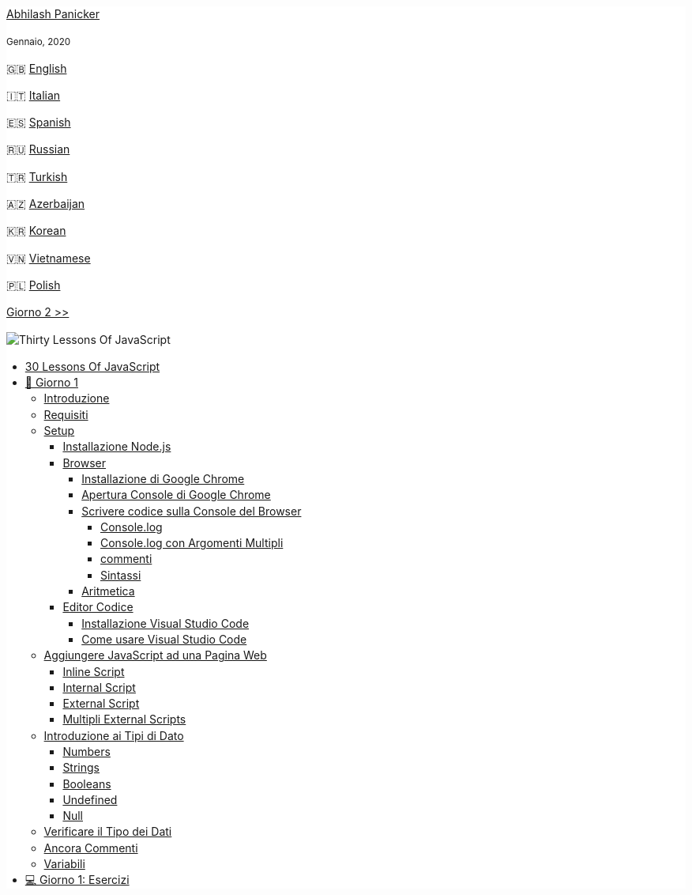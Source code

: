 <a  href="https://www.linkedin.com/in/abhilash-panicker-68952b159/"  target="_blank">Abhilash Panicker</a><br>

<small> Gennaio, 2020</small>

</sub>

<div>

🇬🇧 [English](./readMe.md)

🇮🇹 [Italian](./Italian/readMe.md)

🇪🇸 [Spanish](./Spanish/readme.md)

🇷🇺 [Russian](./RU/README.md)

🇹🇷 [Turkish](./Turkish/readMe.md)

🇦🇿 [Azerbaijan](./Azerbaijani/readMe.md)

🇰🇷 [Korean](./Korea/README.md)

🇻🇳 [Vietnamese](./Vietnamese/README.md)

🇵🇱 [Polish](./Polish/readMe.md)

</div>

</div>

</div>

[Giorno 2 >>](./02_Lesson_Data_types/02_Lesson_data_types.md)

![Thirty Lessons Of JavaScript](../images/Lesson_1_1.png)

- [30 Lessons Of JavaScript](#30-Lessons-of-javascript)
- [📔 Giorno 1](#-Lesson-1)
  - [Introduzione](#introduction)
  - [Requisiti](#requirements)
  - [Setup](#setup)
    - [Installazione Node.js](#install-nodejs)
    - [Browser](#browser)
      - [Installazione di Google Chrome](#installing-google-chrome)
      - [Apertura Console di Google Chrome](#opening-google-chrome-console)
      - [Scrivere codice sulla Console del Browser](#writing-code-on-browser-console)
        - [Console.log](#consolelog)
        - [Console.log con Argomenti Multipli](#consolelog-with-multiple-arguments)
        - [commenti](#comments)
        - [Sintassi](#syntax)
      - [Aritmetica](#arithmetics)
    - [Editor Codice](#code-editor)
      - [Installazione Visual Studio Code](#installing-visual-studio-code)
      - [Come usare Visual Studio Code](#how-to-use-visual-studio-code)
  - [Aggiungere JavaScript ad una Pagina Web](#adding-javascript-to-a-web-page)
    - [Inline Script](#inline-script)
    - [Internal Script](#internal-script)
    - [External Script](#external-script)
    - [Multipli External Scripts](#multiple-external-scripts)
  - [Introduzione ai Tipi di Dato](#introduction-to-data-types)
    - [Numbers](#numbers)
    - [Strings](#strings)
    - [Booleans](#booleans)
    - [Undefined](#undefined)
    - [Null](#null)
  - [Verificare il Tipo dei Dati](#checking-data-types)
  - [Ancora Commenti](#comments-again)
  - [Variabili](#variables)
- [💻 Giorno 1: Esercizi](#-Lesson-1-exercises)
